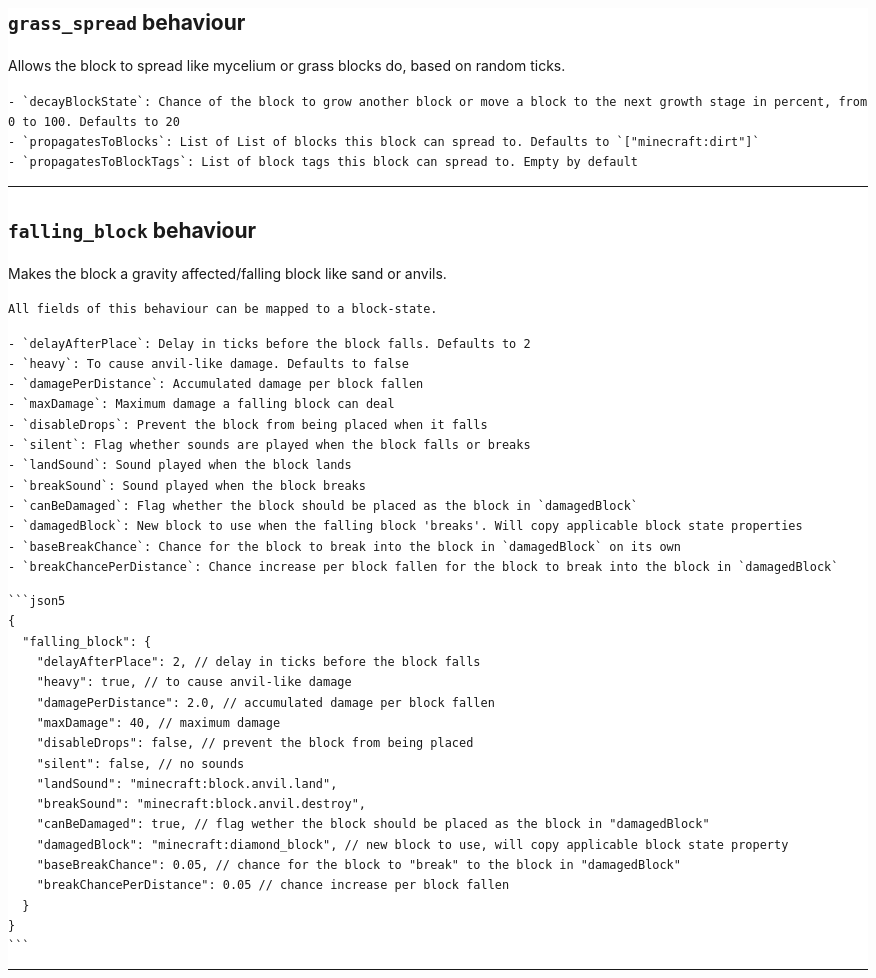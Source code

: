 
## `grass_spread` behaviour

Allows the block to spread like mycelium or grass blocks do, based on random ticks.

~~~admonish info "Configurable Fields"
- `decayBlockState`: Chance of the block to grow another block or move a block to the next growth stage in percent, from 0 to 100. Defaults to 20
- `propagatesToBlocks`: List of List of blocks this block can spread to. Defaults to `["minecraft:dirt"]`
- `propagatesToBlockTags`: List of block tags this block can spread to. Empty by default
~~~

---

## `falling_block` behaviour

Makes the block a gravity affected/falling block like sand or anvils.

~~~admonish tip
All fields of this behaviour can be mapped to a block-state.
~~~

~~~admonish info "Configurable Fields"
- `delayAfterPlace`: Delay in ticks before the block falls. Defaults to 2
- `heavy`: To cause anvil-like damage. Defaults to false
- `damagePerDistance`: Accumulated damage per block fallen
- `maxDamage`: Maximum damage a falling block can deal
- `disableDrops`: Prevent the block from being placed when it falls
- `silent`: Flag whether sounds are played when the block falls or breaks
- `landSound`: Sound played when the block lands
- `breakSound`: Sound played when the block breaks
- `canBeDamaged`: Flag whether the block should be placed as the block in `damagedBlock`
- `damagedBlock`: New block to use when the falling block 'breaks'. Will copy applicable block state properties
- `baseBreakChance`: Chance for the block to break into the block in `damagedBlock` on its own
- `breakChancePerDistance`: Chance increase per block fallen for the block to break into the block in `damagedBlock`
~~~

~~~admonish example
```json5
{
  "falling_block": {
    "delayAfterPlace": 2, // delay in ticks before the block falls
    "heavy": true, // to cause anvil-like damage
    "damagePerDistance": 2.0, // accumulated damage per block fallen
    "maxDamage": 40, // maximum damage
    "disableDrops": false, // prevent the block from being placed
    "silent": false, // no sounds
    "landSound": "minecraft:block.anvil.land",
    "breakSound": "minecraft:block.anvil.destroy",
    "canBeDamaged": true, // flag wether the block should be placed as the block in "damagedBlock"
    "damagedBlock": "minecraft:diamond_block", // new block to use, will copy applicable block state property
    "baseBreakChance": 0.05, // chance for the block to "break" to the block in "damagedBlock"
    "breakChancePerDistance": 0.05 // chance increase per block fallen
  }
}
```
~~~

---